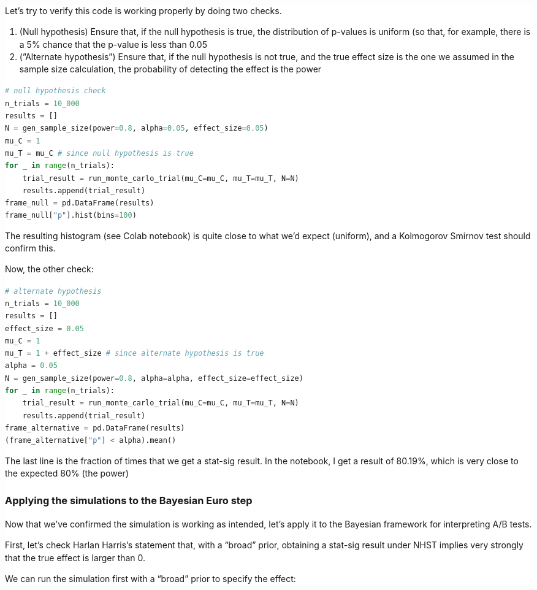 Let’s try to verify this code is working properly by doing two checks.

1. (Null hypothesis) Ensure that, if the null hypothesis is true, the distribution of p-values is uniform (so that, for example, there is a 5% chance that the p-value is less than 0.05
2. (”Alternate hypothesis”) Ensure that, if the null hypothesis is not true, and the true effect size is the one we assumed in the sample size calculation, the probability of detecting the effect is the power

```python
# null hypothesis check
n_trials = 10_000
results = []
N = gen_sample_size(power=0.8, alpha=0.05, effect_size=0.05)
mu_C = 1
mu_T = mu_C # since null hypothesis is true
for _ in range(n_trials):
    trial_result = run_monte_carlo_trial(mu_C=mu_C, mu_T=mu_T, N=N)
    results.append(trial_result)
frame_null = pd.DataFrame(results)
frame_null["p"].hist(bins=100)
```

The resulting histogram (see Colab notebook) is quite close to what we’d expect (uniform), and a Kolmogorov Smirnov test should confirm this.

Now, the other check:

```python
# alternate hypothesis
n_trials = 10_000
results = []
effect_size = 0.05
mu_C = 1
mu_T = 1 + effect_size # since alternate hypothesis is true
alpha = 0.05
N = gen_sample_size(power=0.8, alpha=alpha, effect_size=effect_size)
for _ in range(n_trials):
    trial_result = run_monte_carlo_trial(mu_C=mu_C, mu_T=mu_T, N=N)
    results.append(trial_result)
frame_alternative = pd.DataFrame(results)
(frame_alternative["p"] < alpha).mean()
```

The last line is the fraction of times that we get a stat-sig result. In the notebook, I get a result of 80.19%, which is very close to the expected 80% (the power)

### Applying the simulations to the Bayesian Euro step

Now that we’ve confirmed the simulation is working as intended, let’s apply it to the Bayesian framework for interpreting A/B tests.

First, let’s check Harlan Harris’s statement that, with a “broad” prior, obtaining a stat-sig result under NHST implies very strongly that the true effect is larger than 0.

We can run the simulation first with a “broad” prior to specify the effect:
